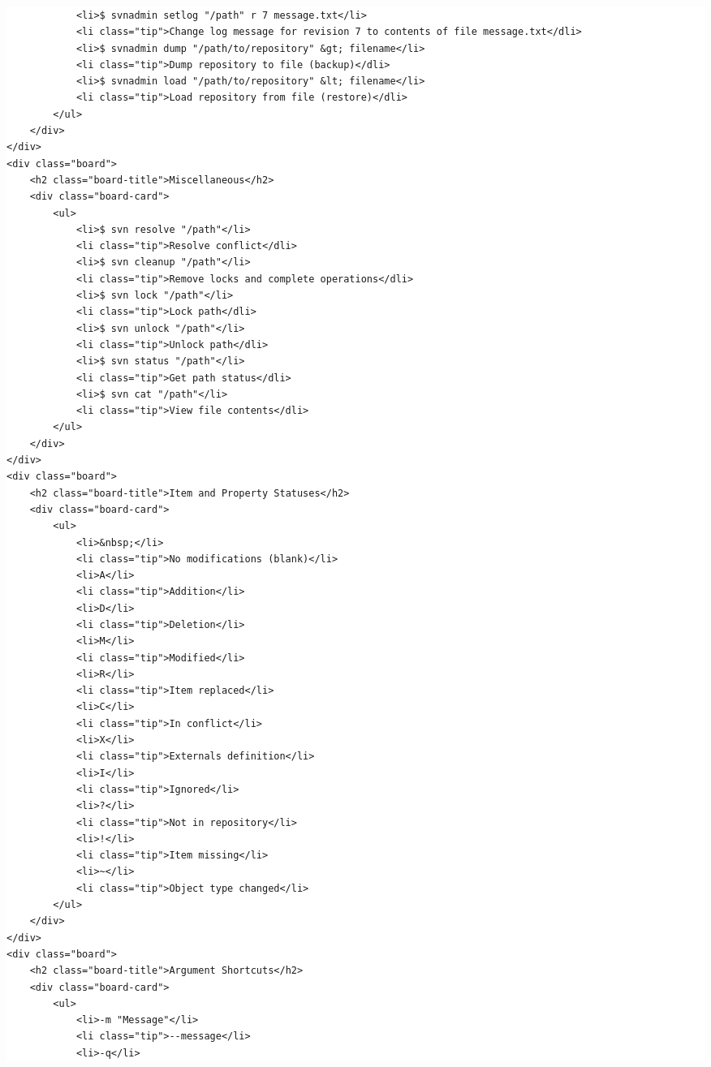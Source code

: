                 <li>$ svnadmin setlog "/path" r 7 message.txt</li>
                <li class="tip">Change log message for revision 7 to contents of file message.txt</dli>
                <li>$ svnadmin dump "/path/to/repository" &gt; filename</li>
                <li class="tip">Dump repository to file (backup)</dli>
                <li>$ svnadmin load "/path/to/repository" &lt; filename</li>
                <li class="tip">Load repository from file (restore)</dli>
            </ul>
        </div>
    </div>
    <div class="board">
        <h2 class="board-title">Miscellaneous</h2>
        <div class="board-card">
            <ul>
                <li>$ svn resolve "/path"</li>
                <li class="tip">Resolve conflict</dli>
                <li>$ svn cleanup "/path"</li>
                <li class="tip">Remove locks and complete operations</dli>
                <li>$ svn lock "/path"</li>
                <li class="tip">Lock path</dli>
                <li>$ svn unlock "/path"</li>
                <li class="tip">Unlock path</dli>
                <li>$ svn status "/path"</li>
                <li class="tip">Get path status</dli>
                <li>$ svn cat "/path"</li>
                <li class="tip">View file contents</dli>
            </ul>
        </div>
    </div>
    <div class="board">
        <h2 class="board-title">Item and Property Statuses</h2>
        <div class="board-card">
            <ul>
                <li>&nbsp;</li>
                <li class="tip">No modifications (blank)</li>
                <li>A</li>
                <li class="tip">Addition</li>
                <li>D</li>
                <li class="tip">Deletion</li>
                <li>M</li>
                <li class="tip">Modified</li>
                <li>R</li>
                <li class="tip">Item replaced</li>
                <li>C</li>
                <li class="tip">In conflict</li>
                <li>X</li>
                <li class="tip">Externals definition</li>
                <li>I</li>
                <li class="tip">Ignored</li>
                <li>?</li>
                <li class="tip">Not in repository</li>
                <li>!</li>
                <li class="tip">Item missing</li>
                <li>~</li>
                <li class="tip">Object type changed</li>
            </ul>
        </div>
    </div>
    <div class="board">
        <h2 class="board-title">Argument Shortcuts</h2>
        <div class="board-card">
            <ul>
                <li>-m "Message"</li>
                <li class="tip">--message</li>
                <li>-q</li>